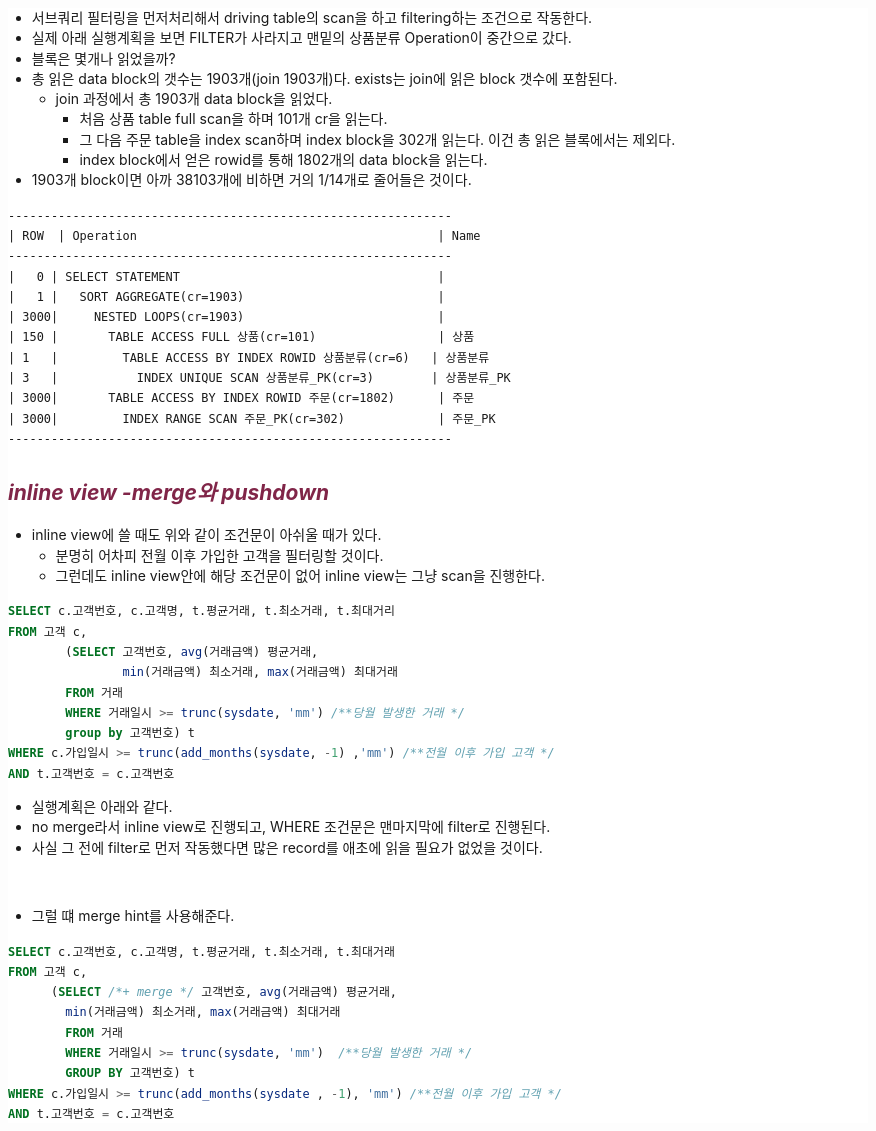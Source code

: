 - 서브쿼리 필터링을 먼저처리해서 driving table의 scan을 하고 filtering하는 조건으로 작동한다.
- 실제 아래 실행계획을 보면 FILTER가 사라지고 맨밑의 상품분류 Operation이 중간으로 갔다.
- 블록은 몇개나 읽었을까?
- 총 읽은 data block의 갯수는 1903개(join 1903개)다. exists는 join에 읽은 block 갯수에 포함된다.
  - join 과정에서 총 1903개 data block을 읽었다.
    - 처음 상품 table full scan을 하며 101개 cr을 읽는다.
    - 그 다음 주문 table을 index scan하며 index block을 302개 읽는다. 이건 총 읽은 블록에서는 제외다.
    - index block에서 얻은 rowid를 통해 1802개의 data block을 읽는다.
- 1903개 block이면 아까 38103개에 비하면 거의 1/14개로 줄어들은 것이다.
```
--------------------------------------------------------------
| ROW  | Operation                                          | Name        
--------------------------------------------------------------
|   0 | SELECT STATEMENT                                    |              
|   1 |   SORT AGGREGATE(cr=1903)                           |              
| 3000|     NESTED LOOPS(cr=1903)                           |             
| 150 |       TABLE ACCESS FULL 상품(cr=101)                 | 상품      
| 1   |         TABLE ACCESS BY INDEX ROWID 상품분류(cr=6)   | 상품분류
| 3   |           INDEX UNIQUE SCAN 상품분류_PK(cr=3)        | 상품분류_PK  
| 3000|       TABLE ACCESS BY INDEX ROWID 주문(cr=1802)      | 주문      
| 3000|         INDEX RANGE SCAN 주문_PK(cr=302)             | 주문_PK   
--------------------------------------------------------------
```

## <span style="color:#802548">_inline view -merge와 pushdown_</span>
- inline view에 쓸 때도 위와 같이 조건문이 아쉬울 때가 있다.
  - 분명히 어차피 전월 이후 가입한 고객을 필터링할 것이다.
  - 그런데도 inline view안에 해당 조건문이 없어 inline view는 그냥 scan을 진행한다.


```sql
SELECT c.고객번호, c.고객명, t.평균거래, t.최소거래, t.최대거리
FROM 고객 c,
        (SELECT 고객번호, avg(거래금액) 평균거래,
                min(거래금액) 최소거래, max(거래금액) 최대거래
        FROM 거래
        WHERE 거래일시 >= trunc(sysdate, 'mm') /**당월 발생한 거래 */
        group by 고객번호) t
WHERE c.가입일시 >= trunc(add_months(sysdate, -1) ,'mm') /**전월 이후 가입 고객 */
AND t.고객번호 = c.고객번호
```

- 실행계획은 아래와 같다.
- no merge라서 inline view로 진행되고, WHERE 조건문은 맨마지막에 filter로 진행된다.
- 사실 그 전에 filter로 먼저 작동했다면 많은 record를 애초에 읽을 필요가 없었을 것이다.

<br/>


- 그럴 떄 merge hint를 사용해준다.

```sql
SELECT c.고객번호, c.고객명, t.평균거래, t.최소거래, t.최대거래
FROM 고객 c,
      (SELECT /*+ merge */ 고객번호, avg(거래금액) 평균거래,
        min(거래금액) 최소거래, max(거래금액) 최대거래
        FROM 거래
        WHERE 거래일시 >= trunc(sysdate, 'mm')  /**당월 발생한 거래 */
        GROUP BY 고객번호) t
WHERE c.가입일시 >= trunc(add_months(sysdate , -1), 'mm') /**전월 이후 가입 고객 */
AND t.고객번호 = c.고객번호
```
